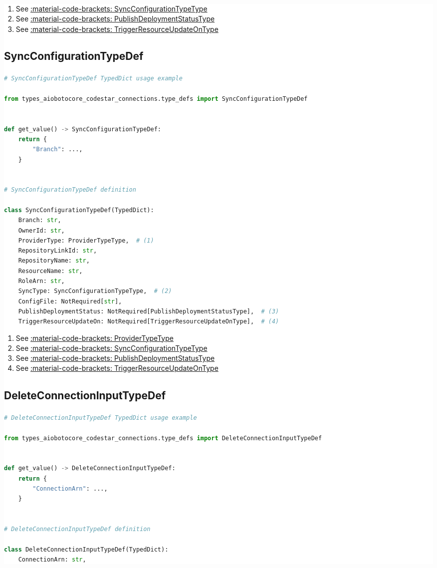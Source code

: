 1. See [:material-code-brackets: SyncConfigurationTypeType](./literals.md#syncconfigurationtypetype)
2. See [:material-code-brackets: PublishDeploymentStatusType](./literals.md#publishdeploymentstatustype)
3. See [:material-code-brackets: TriggerResourceUpdateOnType](./literals.md#triggerresourceupdateontype)

## SyncConfigurationTypeDef

```python
# SyncConfigurationTypeDef TypedDict usage example

from types_aiobotocore_codestar_connections.type_defs import SyncConfigurationTypeDef


def get_value() -> SyncConfigurationTypeDef:
    return {
        "Branch": ...,
    }


# SyncConfigurationTypeDef definition

class SyncConfigurationTypeDef(TypedDict):
    Branch: str,
    OwnerId: str,
    ProviderType: ProviderTypeType,  # (1)
    RepositoryLinkId: str,
    RepositoryName: str,
    ResourceName: str,
    RoleArn: str,
    SyncType: SyncConfigurationTypeType,  # (2)
    ConfigFile: NotRequired[str],
    PublishDeploymentStatus: NotRequired[PublishDeploymentStatusType],  # (3)
    TriggerResourceUpdateOn: NotRequired[TriggerResourceUpdateOnType],  # (4)
```

1. See [:material-code-brackets: ProviderTypeType](./literals.md#providertypetype)
2. See [:material-code-brackets: SyncConfigurationTypeType](./literals.md#syncconfigurationtypetype)
3. See [:material-code-brackets: PublishDeploymentStatusType](./literals.md#publishdeploymentstatustype)
4. See [:material-code-brackets: TriggerResourceUpdateOnType](./literals.md#triggerresourceupdateontype)

## DeleteConnectionInputTypeDef

```python
# DeleteConnectionInputTypeDef TypedDict usage example

from types_aiobotocore_codestar_connections.type_defs import DeleteConnectionInputTypeDef


def get_value() -> DeleteConnectionInputTypeDef:
    return {
        "ConnectionArn": ...,
    }


# DeleteConnectionInputTypeDef definition

class DeleteConnectionInputTypeDef(TypedDict):
    ConnectionArn: str,
```

